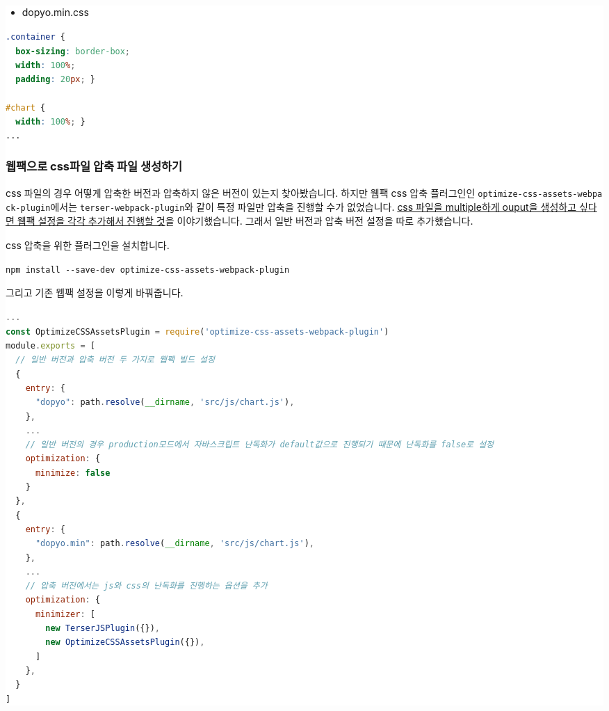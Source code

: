 - dopyo.min.css

```css
.container {
  box-sizing: border-box;
  width: 100%;
  padding: 20px; }

#chart {
  width: 100%; }
...
```

### 웹팩으로 css파일 압축 파일 생성하기
css 파일의 경우 어떻게 압축한 버전과 압축하지 않은 버전이 있는지 찾아봤습니다. 하지만 웹팩 css 압축 플러그인인 ```optimize-css-assets-webpack-plugin```에서는 ```terser-webpack-plugin```와 같이 특정 파일만 압축을 진행할 수가 없었습니다. [css 파일을 multiple하게 ouput을 생성하고 싶다면 웹팩 설정을 각각 추가해서 진행할 것](https://github.com/NMFR/optimize-css-assets-webpack-plugin/issues/29#issuecomment-350505133)을 이야기했습니다. 그래서 일반 버전과 압축 버전 설정을 따로 추가했습니다.

css 압축을 위한 플러그인을 설치합니다.
```
npm install --save-dev optimize-css-assets-webpack-plugin
```

그리고 기존 웹팩 설정을 이렇게 바꿔줍니다.
```javascript
...
const OptimizeCSSAssetsPlugin = require('optimize-css-assets-webpack-plugin')
module.exports = [
  // 일반 버전과 압축 버전 두 가지로 웹팩 빌드 설정
  {
    entry: {
      "dopyo": path.resolve(__dirname, 'src/js/chart.js'),
    },
    ...
    // 일반 버전의 경우 production모드에서 자바스크립트 난독화가 default값으로 진행되기 때문에 난독화를 false로 설정
    optimization: {
      minimize: false
    }
  },
  {
    entry: {
      "dopyo.min": path.resolve(__dirname, 'src/js/chart.js'),
    },
    ...
    // 압축 버전에서는 js와 css의 난독화를 진행하는 옵션을 추가
    optimization: {
      minimizer: [
        new TerserJSPlugin({}),
        new OptimizeCSSAssetsPlugin({}),
      ]
    },
  }
]
```
